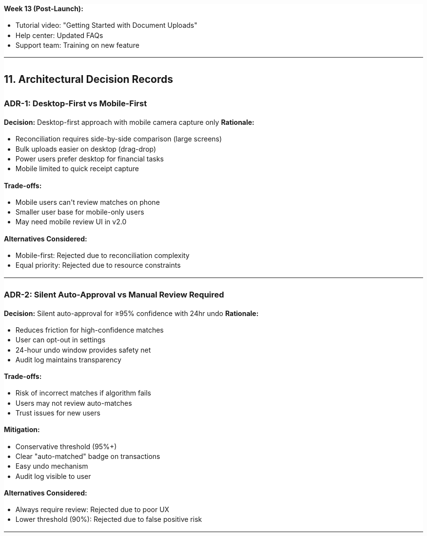 **Week 13 (Post-Launch):**
- Tutorial video: "Getting Started with Document Uploads"
- Help center: Updated FAQs
- Support team: Training on new feature

---

## 11. Architectural Decision Records

### ADR-1: Desktop-First vs Mobile-First

**Decision:** Desktop-first approach with mobile camera capture only
**Rationale:**
- Reconciliation requires side-by-side comparison (large screens)
- Bulk uploads easier on desktop (drag-drop)
- Power users prefer desktop for financial tasks
- Mobile limited to quick receipt capture

**Trade-offs:**
- Mobile users can't review matches on phone
- Smaller user base for mobile-only users
- May need mobile review UI in v2.0

**Alternatives Considered:**
- Mobile-first: Rejected due to reconciliation complexity
- Equal priority: Rejected due to resource constraints

---

### ADR-2: Silent Auto-Approval vs Manual Review Required

**Decision:** Silent auto-approval for ≥95% confidence with 24hr undo
**Rationale:**
- Reduces friction for high-confidence matches
- User can opt-out in settings
- 24-hour undo window provides safety net
- Audit log maintains transparency

**Trade-offs:**
- Risk of incorrect matches if algorithm fails
- Users may not review auto-matches
- Trust issues for new users

**Mitigation:**
- Conservative threshold (95%+)
- Clear "auto-matched" badge on transactions
- Easy undo mechanism
- Audit log visible to user

**Alternatives Considered:**
- Always require review: Rejected due to poor UX
- Lower threshold (90%): Rejected due to false positive risk

---
